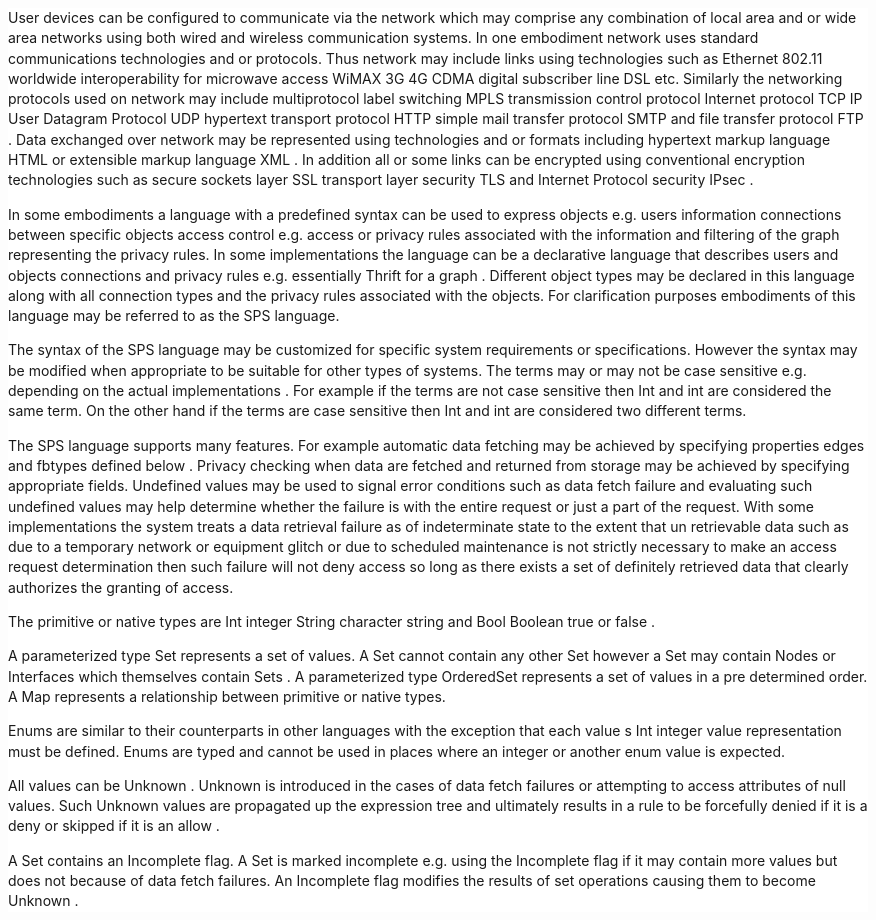 User devices can be configured to communicate via the network which may comprise any combination of local area and or wide area networks using both wired and wireless communication systems. In one embodiment network uses standard communications technologies and or protocols. Thus network may include links using technologies such as Ethernet 802.11 worldwide interoperability for microwave access WiMAX 3G 4G CDMA digital subscriber line DSL etc. Similarly the networking protocols used on network may include multiprotocol label switching MPLS transmission control protocol Internet protocol TCP IP User Datagram Protocol UDP hypertext transport protocol HTTP simple mail transfer protocol SMTP and file transfer protocol FTP . Data exchanged over network may be represented using technologies and or formats including hypertext markup language HTML or extensible markup language XML . In addition all or some links can be encrypted using conventional encryption technologies such as secure sockets layer SSL transport layer security TLS and Internet Protocol security IPsec .

In some embodiments a language with a predefined syntax can be used to express objects e.g. users information connections between specific objects access control e.g. access or privacy rules associated with the information and filtering of the graph representing the privacy rules. In some implementations the language can be a declarative language that describes users and objects connections and privacy rules e.g. essentially Thrift for a graph . Different object types may be declared in this language along with all connection types and the privacy rules associated with the objects. For clarification purposes embodiments of this language may be referred to as the SPS language.

The syntax of the SPS language may be customized for specific system requirements or specifications. However the syntax may be modified when appropriate to be suitable for other types of systems. The terms may or may not be case sensitive e.g. depending on the actual implementations . For example if the terms are not case sensitive then Int and int are considered the same term. On the other hand if the terms are case sensitive then Int and int are considered two different terms.

The SPS language supports many features. For example automatic data fetching may be achieved by specifying properties edges and fbtypes defined below . Privacy checking when data are fetched and returned from storage may be achieved by specifying appropriate fields. Undefined values may be used to signal error conditions such as data fetch failure and evaluating such undefined values may help determine whether the failure is with the entire request or just a part of the request. With some implementations the system treats a data retrieval failure as of indeterminate state to the extent that un retrievable data such as due to a temporary network or equipment glitch or due to scheduled maintenance is not strictly necessary to make an access request determination then such failure will not deny access so long as there exists a set of definitely retrieved data that clearly authorizes the granting of access.

The primitive or native types are Int integer String character string and Bool Boolean true or false .

A parameterized type Set represents a set of values. A Set cannot contain any other Set however a Set may contain Nodes or Interfaces which themselves contain Sets . A parameterized type OrderedSet represents a set of values in a pre determined order. A Map represents a relationship between primitive or native types.

 Enums are similar to their counterparts in other languages with the exception that each value s Int integer value representation must be defined. Enums are typed and cannot be used in places where an integer or another enum value is expected.

All values can be Unknown . Unknown is introduced in the cases of data fetch failures or attempting to access attributes of null values. Such Unknown values are propagated up the expression tree and ultimately results in a rule to be forcefully denied if it is a deny or skipped if it is an allow .

A Set contains an Incomplete flag. A Set is marked incomplete e.g. using the Incomplete flag if it may contain more values but does not because of data fetch failures. An Incomplete flag modifies the results of set operations causing them to become Unknown .
